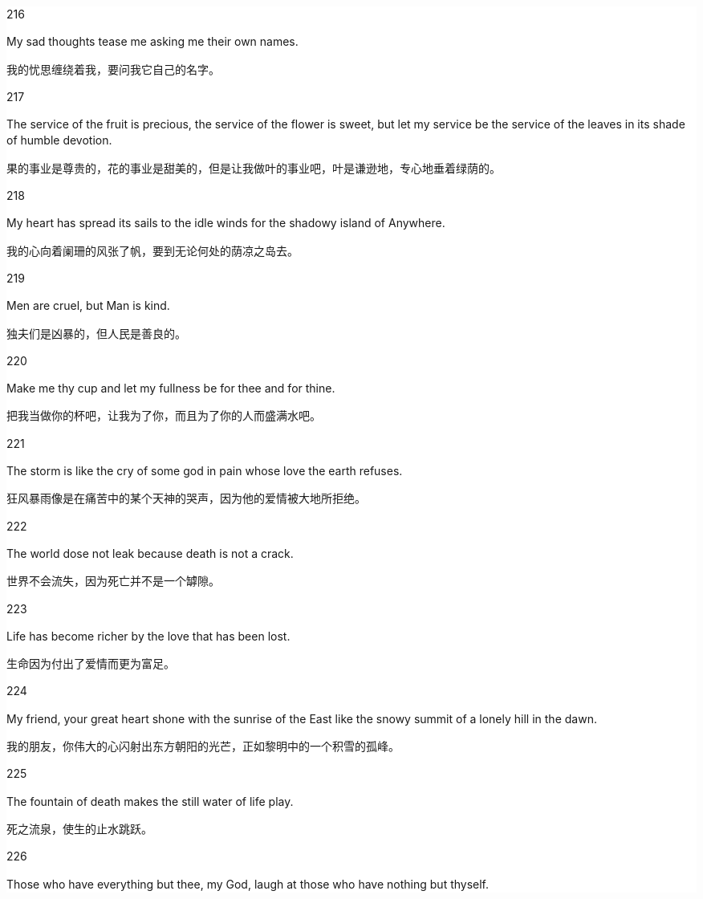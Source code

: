 216

My sad thoughts tease me asking me their own names.

我的忧思缠绕着我，要问我它自己的名字。

217

The service of the fruit is precious, the service of the flower is sweet, but let my service be the service of the leaves in its shade of humble devotion.

果的事业是尊贵的，花的事业是甜美的，但是让我做叶的事业吧，叶是谦逊地，专心地垂着绿荫的。

218

My heart has spread its sails to the idle winds for the shadowy island of Anywhere.

我的心向着阑珊的风张了帆，要到无论何处的荫凉之岛去。

219

Men are cruel, but Man is kind.

独夫们是凶暴的，但人民是善良的。

220

Make me thy cup and let my fullness be for thee and for thine.

把我当做你的杯吧，让我为了你，而且为了你的人而盛满水吧。

221

The storm is like the cry of some god in pain whose love the earth refuses.

狂风暴雨像是在痛苦中的某个天神的哭声，因为他的爱情被大地所拒绝。

222

The world dose not leak because death is not a crack.

世界不会流失，因为死亡并不是一个罅隙。

223

Life has become richer by the love that has been lost.

生命因为付出了爱情而更为富足。

224

My friend, your great heart shone with the sunrise of the East like the snowy summit of a lonely hill in the dawn.

我的朋友，你伟大的心闪射出东方朝阳的光芒，正如黎明中的一个积雪的孤峰。

225

The fountain of death makes the still water of life play.

死之流泉，使生的止水跳跃。

226

Those who have everything but thee, my God, laugh at those who have nothing but thyself.
